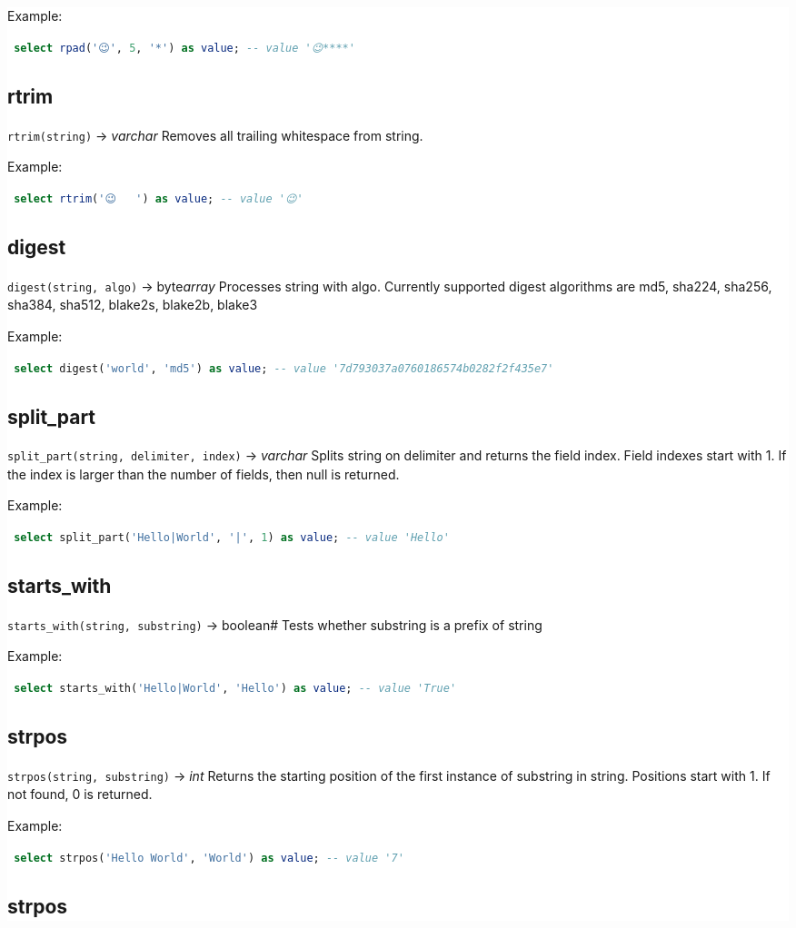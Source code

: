 Example: 
```sql 
 select rpad('😉', 5, '*') as value; -- value '😉****' 
``` 
## rtrim

   `rtrim(string)` → *varchar*
Removes all trailing whitespace from string. 

 
Example: 
```sql 
 select rtrim('😉   ') as value; -- value '😉' 
``` 
## digest

   `digest(string, algo)` → byte*array*
Processes string with algo. Currently supported digest algorithms are md5, sha224, sha256, sha384, sha512, blake2s, blake2b, blake3 

 
Example: 
```sql 
 select digest('world', 'md5') as value; -- value '7d793037a0760186574b0282f2f435e7' 
``` 
## split_part

   `split_part(string, delimiter, index)` → *varchar*
Splits string on delimiter and returns the field index. Field indexes start with 1. If the index is larger than the number of fields, then null is returned. 

 
Example: 
```sql 
 select split_part('Hello|World', '|', 1) as value; -- value 'Hello' 
``` 
## starts_with

   `starts_with(string, substring)` → boolean#
Tests whether substring is a prefix of string 

 
Example: 
```sql 
 select starts_with('Hello|World', 'Hello') as value; -- value 'True' 
``` 
## strpos

   `strpos(string, substring)` → *int*
Returns the starting position of the first instance of substring in string. Positions start with 1. If not found, 0 is returned. 

 
Example: 
```sql 
 select strpos('Hello World', 'World') as value; -- value '7' 
``` 
## strpos
